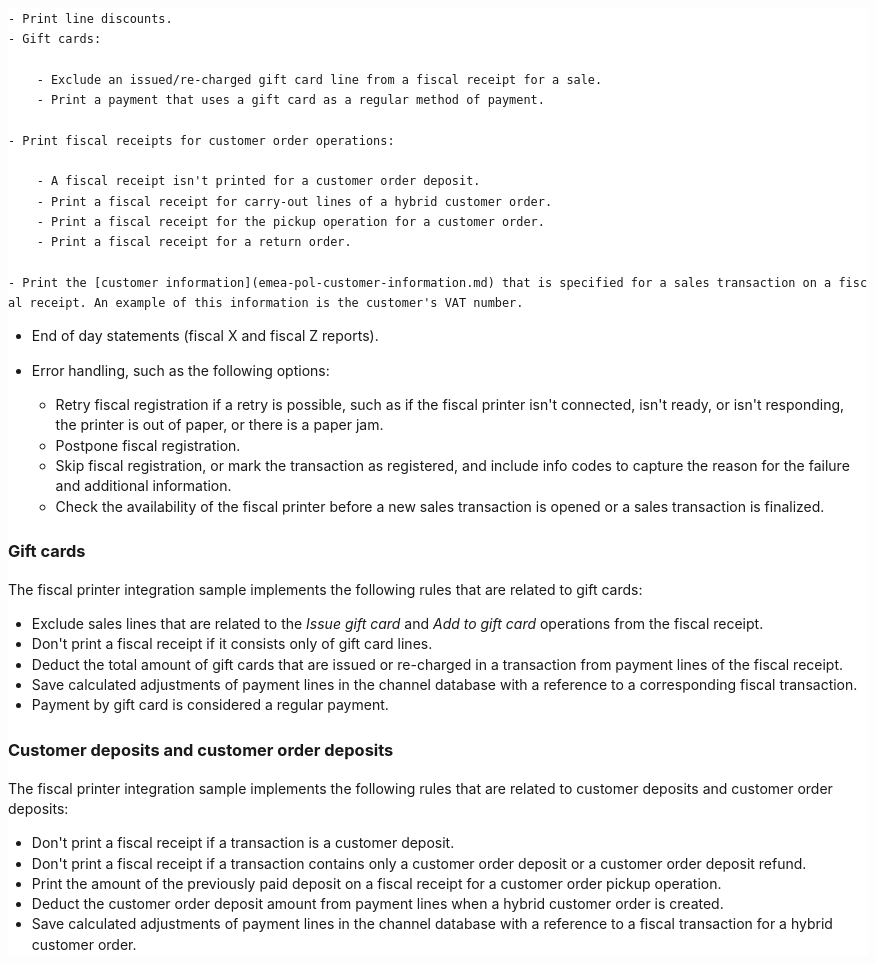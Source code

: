     - Print line discounts.
    - Gift cards:

        - Exclude an issued/re-charged gift card line from a fiscal receipt for a sale.
        - Print a payment that uses a gift card as a regular method of payment.

    - Print fiscal receipts for customer order operations:

        - A fiscal receipt isn't printed for a customer order deposit.
        - Print a fiscal receipt for carry-out lines of a hybrid customer order.
        - Print a fiscal receipt for the pickup operation for a customer order.
        - Print a fiscal receipt for a return order.

    - Print the [customer information](emea-pol-customer-information.md) that is specified for a sales transaction on a fiscal receipt. An example of this information is the customer's VAT number.

- End of day statements (fiscal X and fiscal Z reports).
- Error handling, such as the following options:

    - Retry fiscal registration if a retry is possible, such as if the fiscal printer isn't connected, isn't ready, or isn't responding, the printer is out of paper, or there is a paper jam.
    - Postpone fiscal registration.
    - Skip fiscal registration, or mark the transaction as registered, and include info codes to capture the reason for the failure and additional information.
    - Check the availability of the fiscal printer before a new sales transaction is opened or a sales transaction is finalized.

### Gift cards

The fiscal printer integration sample implements the following rules that are related to gift cards:

- Exclude sales lines that are related to the *Issue gift card* and *Add to gift card* operations from the fiscal receipt.
- Don't print a fiscal receipt if it consists only of gift card lines.
- Deduct the total amount of gift cards that are issued or re-charged in a transaction from payment lines of the fiscal receipt.
- Save calculated adjustments of payment lines in the channel database with a reference to a corresponding fiscal transaction.
- Payment by gift card is considered a regular payment.

### Customer deposits and customer order deposits

The fiscal printer integration sample implements the following rules that are related to customer deposits and customer order deposits:

- Don't print a fiscal receipt if a transaction is a customer deposit.
- Don't print a fiscal receipt if a transaction contains only a customer order deposit or a customer order deposit refund.
- Print the amount of the previously paid deposit on a fiscal receipt for a customer order pickup operation.
- Deduct the customer order deposit amount from payment lines when a hybrid customer order is created.
- Save calculated adjustments of payment lines in the channel database with a reference to a fiscal transaction for a hybrid customer order.
